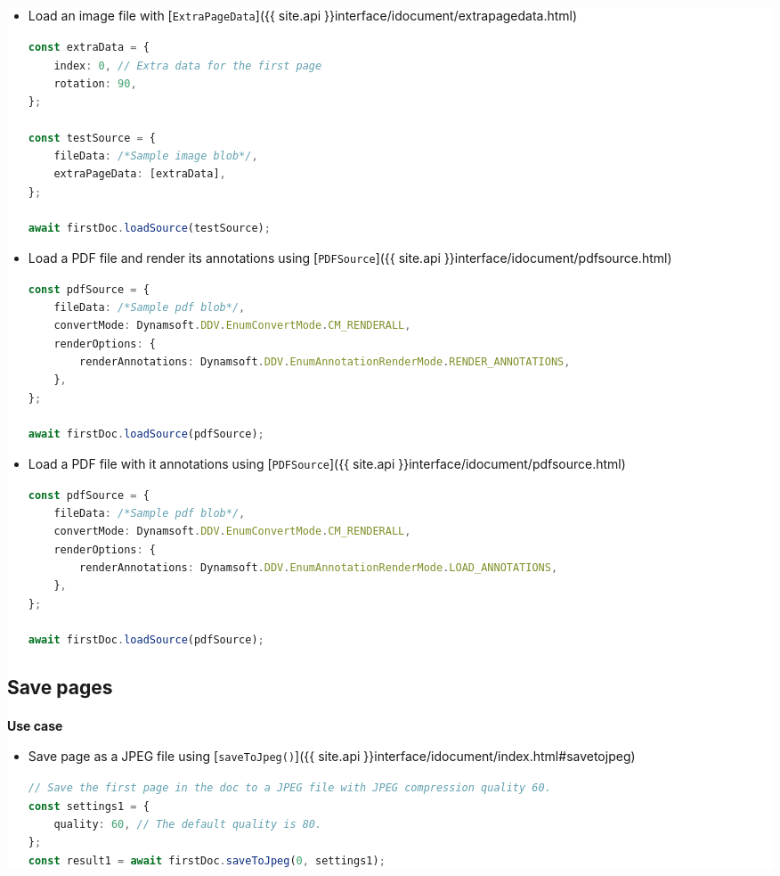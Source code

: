 - Load an image file with [`ExtraPageData`]({{ site.api }}interface/idocument/extrapagedata.html)

    ```typescript
    const extraData = {
        index: 0, // Extra data for the first page
        rotation: 90,
    };

    const testSource = {
        fileData: /*Sample image blob*/,
        extraPageData: [extraData],
    };

    await firstDoc.loadSource(testSource);
    ```

- Load a PDF file and render its annotations using [`PDFSource`]({{ site.api }}interface/idocument/pdfsource.html)

    ```typescript
    const pdfSource = {
        fileData: /*Sample pdf blob*/,
        convertMode: Dynamsoft.DDV.EnumConvertMode.CM_RENDERALL,
        renderOptions: {
            renderAnnotations: Dynamsoft.DDV.EnumAnnotationRenderMode.RENDER_ANNOTATIONS,
        },
    };

    await firstDoc.loadSource(pdfSource);
    ```

- Load a PDF file with it annotations using [`PDFSource`]({{ site.api }}interface/idocument/pdfsource.html)

    ```typescript
    const pdfSource = {
        fileData: /*Sample pdf blob*/,
        convertMode: Dynamsoft.DDV.EnumConvertMode.CM_RENDERALL,
        renderOptions: {
            renderAnnotations: Dynamsoft.DDV.EnumAnnotationRenderMode.LOAD_ANNOTATIONS,
        },
    };

    await firstDoc.loadSource(pdfSource);
    ```

## Save pages

**Use case**

- Save page as a JPEG file using [`saveToJpeg()`]({{ site.api }}interface/idocument/index.html#savetojpeg)

    ```typescript
    // Save the first page in the doc to a JPEG file with JPEG compression quality 60.
    const settings1 = {
        quality: 60, // The default quality is 80.
    };
    const result1 = await firstDoc.saveToJpeg(0, settings1);
